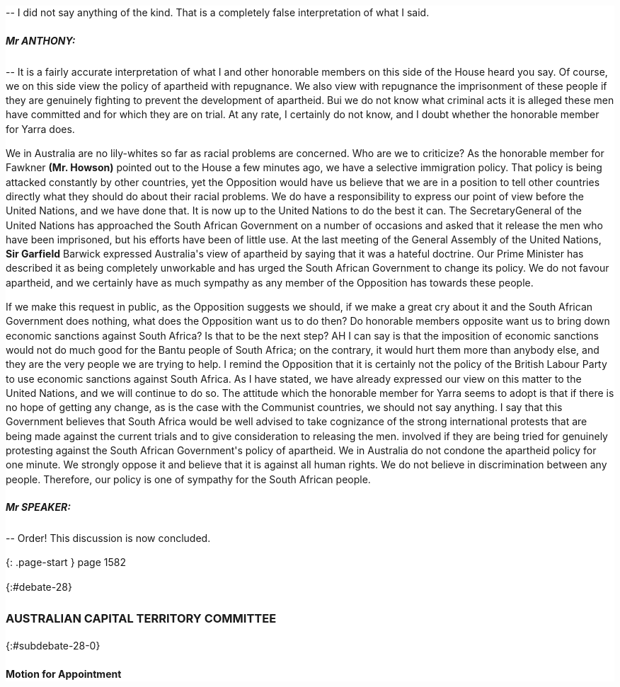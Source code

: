 -- I did not say anything of the kind. That is a completely false interpretation of what I said. 

##### Mr ANTHONY:

-- It is a fairly accurate interpretation of what I and other honorable members on this side of the House heard you say. Of course, we on this side view the policy of apartheid with repugnance. We also view with repugnance the imprisonment of these people if they are genuinely fighting to prevent the development of apartheid. Bui we do not know what criminal acts it is alleged these men have committed and for which they are on trial. At any rate, I certainly do not know, and I doubt whether the honorable member for Yarra does. 

We in Australia are no lily-whites so far as racial problems are concerned. Who are we to criticize? As the honorable member for Fawkner  **(Mr. Howson)**  pointed out to the House a few minutes ago, we have a selective immigration policy. That policy is being attacked constantly by other countries, yet the Opposition would have us believe that we are in a position to tell other countries directly what they should do about their racial problems. We do have a responsibility to express our point of view before the United Nations, and we have done that. It is now up to the United Nations to do the best it can. The SecretaryGeneral of the United Nations has  approached the South African Government on a number of occasions and asked that it release the men who have been imprisoned, but his efforts have been of little use. At the last meeting of the General Assembly of the United Nations,  **Sir Garfield**  Barwick expressed Australia's view of apartheid by saying that it was a hateful doctrine. Our Prime Minister has described it as being completely unworkable and has urged the South African Government to change its policy. We do not favour apartheid, and we certainly have as much sympathy as any member of the Opposition has towards these people. 

If we make this request in public, as the Opposition suggests we should, if we make a great cry about it and the South African Government does nothing, what does the Opposition want us to do then? Do honorable members opposite want us to bring down economic sanctions against South Africa? Is that to be the next step? AH I can say is that the imposition of economic sanctions would not do much good for the Bantu people of South Africa; on the contrary, it would hurt them more than anybody else, and they are the very people we are trying to help. I remind the Opposition that it is certainly not the policy of the British Labour Party to use economic sanctions against South Africa. As I have stated, we have already expressed our view on this matter to the United Nations, and we will continue to do so. The attitude which the honorable member for Yarra seems to adopt is that if there is no hope of getting any change, as is the case with the Communist countries, we should not say anything. I say that this Government believes that South Africa would be well advised to take cognizance of the strong international protests that are being made against the current trials and to give consideration to releasing the men. involved if they are being tried for genuinely protesting against the South African Government's policy of apartheid. We in Australia do not condone the apartheid policy for one minute. We strongly oppose it and believe that it is against all human rights. We do not believe in discrimination between any people. Therefore, our policy is one of sympathy for the South African people. 

##### Mr SPEAKER:

-- Order! This discussion is now concluded. 

{: .page-start }
page 1582

{:#debate-28}
### AUSTRALIAN CAPITAL TERRITORY COMMITTEE

{:#subdebate-28-0}
#### Motion for Appointment
